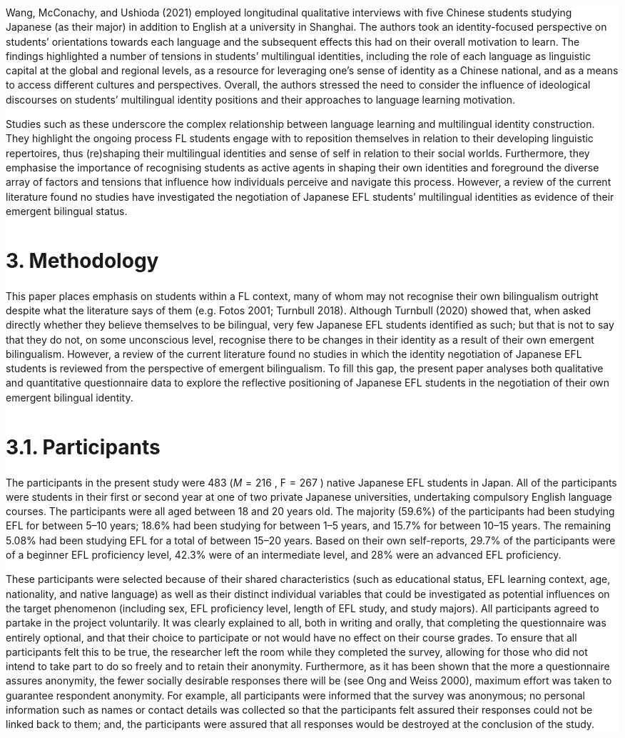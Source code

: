 Wang, McConachy, and Ushioda (2021) employed longitudinal qualitative interviews with five Chinese students studying Japanese (as their major) in addition to English at a university in Shanghai. The authors took an identity-focused perspective on students’ orientations towards each language and the subsequent effects this had on their overall motivation to learn. The findings highlighted a number of tensions in students’ multilingual identities, including the role of each language as linguistic capital at the global and regional levels, as a resource for leveraging one’s sense of identity as a Chinese national, and as a means to access different cultures and perspectives. Overall, the authors stressed the need to consider the influence of ideological discourses on students’ multilingual identity positions and their approaches to language learning motivation.

Studies such as these underscore the complex relationship between language learning and multilingual identity construction. They highlight the ongoing process FL students engage with to reposition themselves in relation to their developing linguistic repertoires, thus (re)shaping their multilingual identities and sense of self in relation to their social worlds. Furthermore, they emphasise the importance of recognising students as active agents in shaping their own identities and foreground the diverse array of factors and tensions that influence how individuals perceive and navigate this process. However, a review of the current literature found no studies have investigated the negotiation of Japanese EFL students’ multilingual identities as evidence of their emergent bilingual status.

# 3. Methodology

This paper places emphasis on students within a FL context, many of whom may not recognise their own bilingualism outright despite what the literature says of them (e.g. Fotos 2001; Turnbull 2018). Although Turnbull (2020) showed that, when asked directly whether they believe themselves to be bilingual, very few Japanese EFL students identified as such; but that is not to say that they do not, on some unconscious level, recognise there to be changes in their identity as a result of their own emergent bilingualism. However, a review of the current literature found no studies in which the identity negotiation of Japanese EFL students is reviewed from the perspective of emergent bilingualism. To fill this gap, the present paper analyses both qualitative and quantitative questionnaire data to explore the reflective positioning of Japanese EFL students in the negotiation of their own emergent bilingual identity.

# 3.1. Participants

The participants in the present study were 483 $( M = 2 1 6$ , $\mathsf { F } = 2 6 7$ ) native Japanese EFL students in Japan. All of the participants were students in their first or second year at one of two private Japanese universities, undertaking compulsory English language courses. The participants were all aged between 18 and 20 years old. The majority $( 5 9 . 6 \% )$ of the participants had been studying EFL for between 5–10 years; $1 8 . 6 \%$ had been studying for between 1–5 years, and $1 5 . 7 \%$ for between 10–15 years. The remaining $5 . 0 8 \%$ had been studying EFL for a total of between 15–20 years. Based on their own self-reports, $2 9 . 7 \%$ of the participants were of a beginner EFL proficiency level, $4 2 . 3 \%$ were of an intermediate level, and $2 8 \%$ were an advanced EFL proficiency.

These participants were selected because of their shared characteristics (such as educational status, EFL learning context, age, nationality, and native language) as well as their distinct individual variables that could be investigated as potential influences on the target phenomenon (including sex, EFL proficiency level, length of EFL study, and study majors). All participants agreed to partake in the project voluntarily. It was clearly explained to all, both in writing and orally, that completing the questionnaire was entirely optional, and that their choice to participate or not would have no effect on their course grades. To ensure that all participants felt this to be true, the researcher left the room while they completed the survey, allowing for those who did not intend to take part to do so freely and to retain their anonymity. Furthermore, as it has been shown that the more a questionnaire assures anonymity, the fewer socially desirable responses there will be (see Ong and Weiss 2000), maximum effort was taken to guarantee respondent anonymity. For example, all participants were informed that the survey was anonymous; no personal information such as names or contact details was collected so that the participants felt assured their responses could not be linked back to them; and, the participants were assured that all responses would be destroyed at the conclusion of the study.
